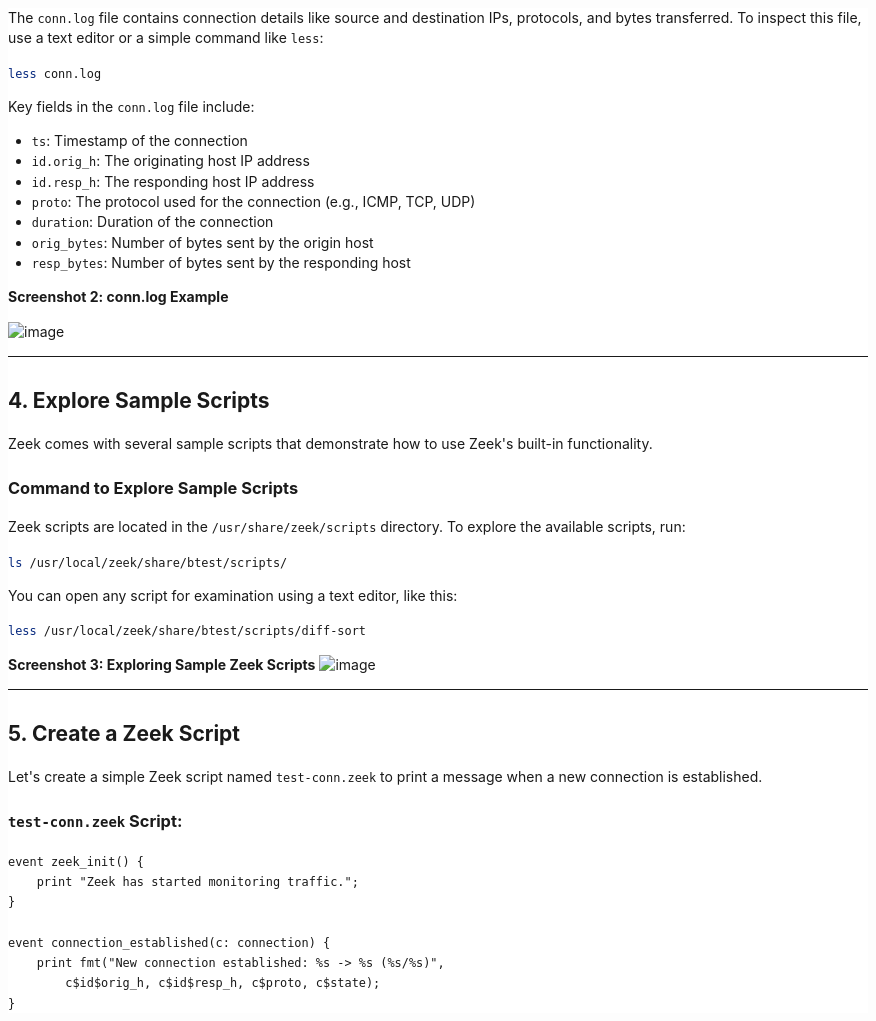 The `conn.log` file contains connection details like source and destination IPs, protocols, and bytes transferred. To inspect this file, use a text editor or a simple command like `less`:

```bash
less conn.log
```

Key fields in the `conn.log` file include:
- `ts`: Timestamp of the connection
- `id.orig_h`: The originating host IP address
- `id.resp_h`: The responding host IP address
- `proto`: The protocol used for the connection (e.g., ICMP, TCP, UDP)
- `duration`: Duration of the connection
- `orig_bytes`: Number of bytes sent by the origin host
- `resp_bytes`: Number of bytes sent by the responding host

**Screenshot 2: conn.log Example**

![image](https://github.com/user-attachments/assets/c5c3e1c4-bcca-495d-8413-a2ddfbb27e8d)


---

## 4. Explore Sample Scripts

Zeek comes with several sample scripts that demonstrate how to use Zeek's built-in functionality.

### Command to Explore Sample Scripts

Zeek scripts are located in the `/usr/share/zeek/scripts` directory. To explore the available scripts, run:

```bash
ls /usr/local/zeek/share/btest/scripts/
```

You can open any script for examination using a text editor, like this:

```bash
less /usr/local/zeek/share/btest/scripts/diff-sort
```

**Screenshot 3: Exploring Sample Zeek Scripts**
![image](https://github.com/user-attachments/assets/c78f246c-de6a-40fd-8b77-784d4a894479)

---

## 5. Create a Zeek Script

Let's create a simple Zeek script named `test-conn.zeek` to print a message when a new connection is established.

### `test-conn.zeek` Script:

```zeek
event zeek_init() {
    print "Zeek has started monitoring traffic.";
}

event connection_established(c: connection) {
    print fmt("New connection established: %s -> %s (%s/%s)",
        c$id$orig_h, c$id$resp_h, c$proto, c$state);
}
```

